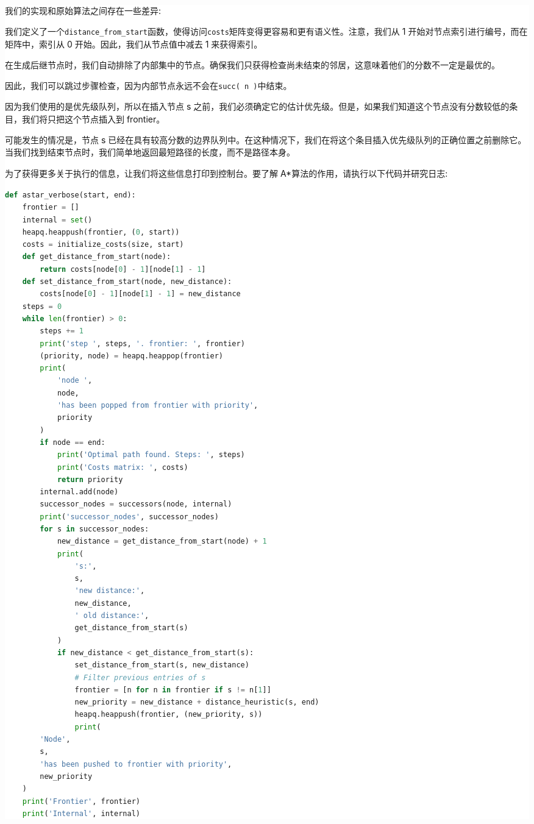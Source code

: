 我们的实现和原始算法之间存在一些差异:

我们定义了一个`distance_from_start`函数，使得访问`costs`矩阵变得更容易和更有语义性。注意，我们从 1 开始对节点索引进行编号，而在矩阵中，索引从 0 开始。因此，我们从节点值中减去 1 来获得索引。

在生成后继节点时，我们自动排除了内部集中的节点。确保我们只获得检查尚未结束的邻居，这意味着他们的分数不一定是最优的。

因此，我们可以跳过步骤检查，因为内部节点永远不会在`succ( n )`中结束。

因为我们使用的是优先级队列，所以在插入节点 s 之前，我们必须确定它的估计优先级。但是，如果我们知道这个节点没有分数较低的条目，我们将只把这个节点插入到 frontier。

可能发生的情况是，节点 s 已经在具有较高分数的边界队列中。在这种情况下，我们在将这个条目插入优先级队列的正确位置之前删除它。当我们找到结束节点时，我们简单地返回最短路径的长度，而不是路径本身。

为了获得更多关于执行的信息，让我们将这些信息打印到控制台。要了解 A*算法的作用，请执行以下代码并研究日志:

```py
def astar_verbose(start, end):
    frontier = []
    internal = set()
    heapq.heappush(frontier, (0, start))
    costs = initialize_costs(size, start)
    def get_distance_from_start(node):
        return costs[node[0] - 1][node[1] - 1]
    def set_distance_from_start(node, new_distance):
        costs[node[0] - 1][node[1] - 1] = new_distance
    steps = 0
    while len(frontier) > 0:
        steps += 1
        print('step ', steps, '. frontier: ', frontier)
        (priority, node) = heapq.heappop(frontier)
        print(
            'node ', 
            node, 
            'has been popped from frontier with priority',  
            priority
        )
        if node == end:
            print('Optimal path found. Steps: ', steps)
            print('Costs matrix: ', costs)
            return priority
        internal.add(node)
        successor_nodes = successors(node, internal)
        print('successor_nodes', successor_nodes)
        for s in successor_nodes:
            new_distance = get_distance_from_start(node) + 1
            print(
                's:', 
                s, 
                'new distance:', 
                new_distance, 
                ' old distance:', 
                get_distance_from_start(s)
            )
            if new_distance < get_distance_from_start(s):
                set_distance_from_start(s, new_distance)
                # Filter previous entries of s
                frontier = [n for n in frontier if s != n[1]]
                new_priority = new_distance + distance_heuristic(s, end)
                heapq.heappush(frontier, (new_priority, s))
                print( 
        'Node', 
        s, 
        'has been pushed to frontier with priority', 
        new_priority 
    )
    print('Frontier', frontier)
    print('Internal', internal)
```